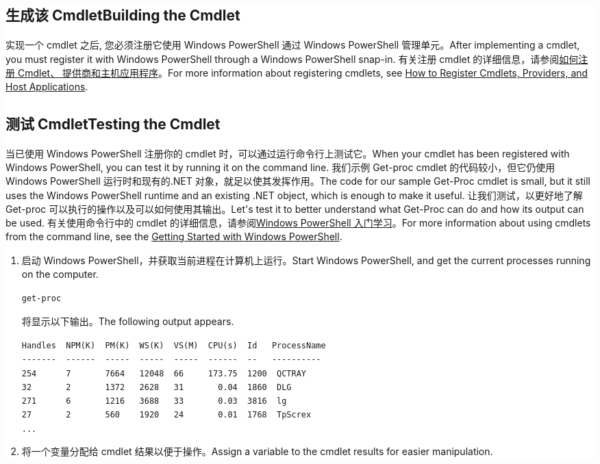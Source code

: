 ## <a name="building-the-cmdlet"></a><span data-ttu-id="aede3-174">生成该 Cmdlet</span><span class="sxs-lookup"><span data-stu-id="aede3-174">Building the Cmdlet</span></span>

<span data-ttu-id="aede3-175">实现一个 cmdlet 之后, 您必须注册它使用 Windows PowerShell 通过 Windows PowerShell 管理单元。</span><span class="sxs-lookup"><span data-stu-id="aede3-175">After implementing a cmdlet, you must register it with Windows PowerShell through a Windows PowerShell snap-in.</span></span> <span data-ttu-id="aede3-176">有关注册 cmdlet 的详细信息，请参阅[如何注册 Cmdlet、 提供商和主机应用程序](https://msdn.microsoft.com/en-us/a41e9054-29c8-40ab-bf2b-8ce4e7ec1c8c)。</span><span class="sxs-lookup"><span data-stu-id="aede3-176">For more information about registering cmdlets, see [How to Register Cmdlets, Providers, and Host Applications](https://msdn.microsoft.com/en-us/a41e9054-29c8-40ab-bf2b-8ce4e7ec1c8c).</span></span>

## <a name="testing-the-cmdlet"></a><span data-ttu-id="aede3-177">测试 Cmdlet</span><span class="sxs-lookup"><span data-stu-id="aede3-177">Testing the Cmdlet</span></span>

<span data-ttu-id="aede3-178">当已使用 Windows PowerShell 注册你的 cmdlet 时，可以通过运行命令行上测试它。</span><span class="sxs-lookup"><span data-stu-id="aede3-178">When your cmdlet has been registered with Windows PowerShell, you can test it by running it on the command line.</span></span> <span data-ttu-id="aede3-179">我们示例 Get-proc cmdlet 的代码较小，但它仍使用 Windows PowerShell 运行时和现有的.NET 对象，就足以使其发挥作用。</span><span class="sxs-lookup"><span data-stu-id="aede3-179">The code for our sample Get-Proc cmdlet is small, but it still uses the Windows PowerShell runtime and an existing .NET object, which is enough to make it useful.</span></span> <span data-ttu-id="aede3-180">让我们测试，以更好地了解 Get-proc 可以执行的操作以及可以如何使用其输出。</span><span class="sxs-lookup"><span data-stu-id="aede3-180">Let's test it to better understand what Get-Proc can do and how its output can be used.</span></span> <span data-ttu-id="aede3-181">有关使用命令行中的 cmdlet 的详细信息，请参阅[Windows PowerShell 入门学习](/powershell/scripting/getting-started/getting-started-with-windows-powershell)。</span><span class="sxs-lookup"><span data-stu-id="aede3-181">For more information about using cmdlets from the command line, see the [Getting Started with Windows PowerShell](/powershell/scripting/getting-started/getting-started-with-windows-powershell).</span></span>

1. <span data-ttu-id="aede3-182">启动 Windows PowerShell，并获取当前进程在计算机上运行。</span><span class="sxs-lookup"><span data-stu-id="aede3-182">Start Windows PowerShell, and get the current processes running on the computer.</span></span>

    ```powershell
    get-proc
    ```

    <span data-ttu-id="aede3-183">将显示以下输出。</span><span class="sxs-lookup"><span data-stu-id="aede3-183">The following output appears.</span></span>

    ```output
    Handles  NPM(K)  PM(K)  WS(K)  VS(M)  CPU(s)  Id   ProcessName
    -------  ------  -----  -----  -----  ------  --   ----------
    254      7       7664   12048  66     173.75  1200  QCTRAY
    32       2       1372   2628   31       0.04  1860  DLG
    271      6       1216   3688   33       0.03  3816  lg
    27       2       560    1920   24       0.01  1768  TpScrex
    ...
    ```

2. <span data-ttu-id="aede3-184">将一个变量分配给 cmdlet 结果以便于操作。</span><span class="sxs-lookup"><span data-stu-id="aede3-184">Assign a variable to the cmdlet results for easier manipulation.</span></span>

